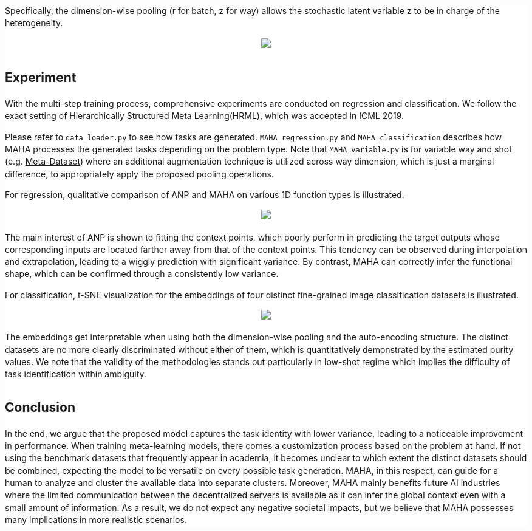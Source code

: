 Specifically, the dimension-wise pooling (r for batch, z for way) allows the stochastic latent variable z to be in charge of the heterogeneity.

<p align="center">
<img src='./asset/architecture.png' width="768">
  
## Experiment

With the multi-step training process, comprehensive experiments are conducted on regression and classification.
We follow the exact setting of [Hierarchically Structured Meta Learning(HRML)](https://proceedings.mlr.press/v97/yao19b/yao19b.pdf), which was accepted in ICML 2019.
  
Please refer to `data_loader.py` to see how tasks are generated.
`MAHA_regression.py` and `MAHA_classification` describes how MAHA processes the generated tasks depending on the problem type.
Note that `MAHA_variable.py` is for variable way and shot (e.g. [Meta-Dataset](https://arxiv.org/pdf/1903.03096.pdf)) where an additional augmentation technique is utilized across way dimension, which is just a marginal difference, to appropriately apply the proposed pooling operations.
  
For regression, qualitative comparison of ANP and MAHA on various 1D function types is illustrated. 

<p align="center">
<img src='./asset/regression performance.png' width="768">
  
The main interest of ANP is shown to fitting the context points, which poorly perform in predicting the target outputs whose corresponding inputs are located farther away from that of the context points. 
This tendency can be observed during interpolation and extrapolation, leading to a wiggly prediction with significant variance. 
By contrast, MAHA can correctly infer the functional shape, which can be confirmed through a consistently low variance.

For classification, t-SNE visualization for the embeddings of four distinct fine-grained image classification datasets is illustrated.

<p align="center">
<img src='./asset/t-sne.png' width="384">
  
The embeddings get interpretable when using both the dimension-wise pooling and the auto-encoding structure. 
The distinct datasets are no more clearly discriminated without either of them, which is quantitatively demonstrated by the estimated purity values.
We note that the validity of the methodologies stands out particularly in low-shot regime which implies the difficulty of task identification within ambiguity. 

## Conclusion
In the end, we argue that the proposed model captures the task identity with lower variance, leading to a noticeable improvement in performance. 
When training meta-learning models, there comes a customization process based on the problem at hand. 
If not using the benchmark datasets that frequently appear in academia, it becomes unclear to which extent the distinct datasets should be combined, expecting the model to be versatile on every possible task generation. 
MAHA, in this respect, can guide for a human to analyze and cluster the available data into separate clusters. 
Moreover, MAHA mainly benefits future AI industries where the limited communication between the decentralized servers is available as it can infer the global context even with a small amount of information. 
As a result, we do not expect any negative societal impacts, but we believe that MAHA possesses many implications in more realistic scenarios.
